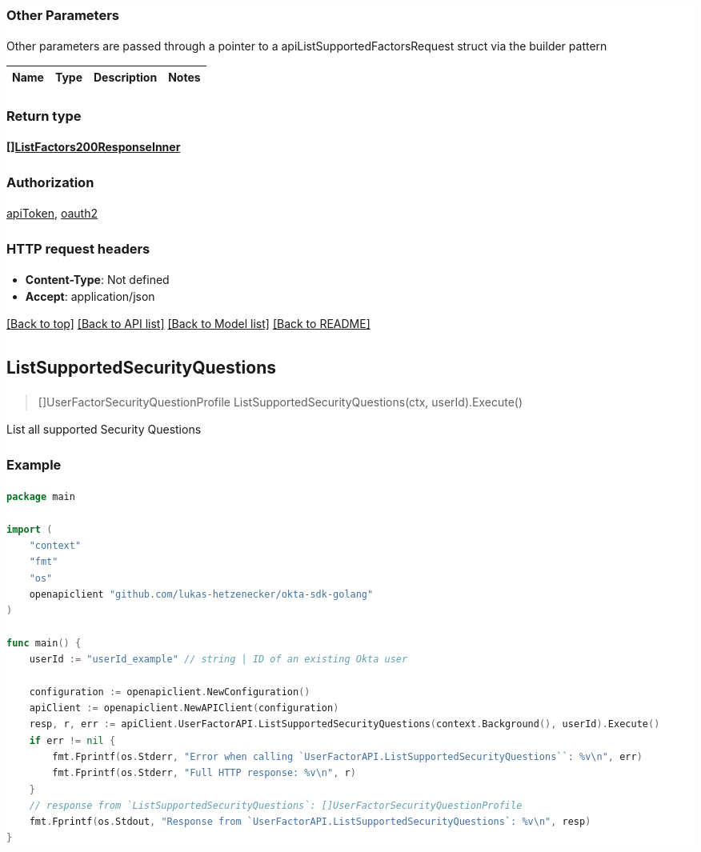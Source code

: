 ### Other Parameters

Other parameters are passed through a pointer to a apiListSupportedFactorsRequest struct via the builder pattern


Name | Type | Description  | Notes
------------- | ------------- | ------------- | -------------


### Return type

[**[]ListFactors200ResponseInner**](ListFactors200ResponseInner.md)

### Authorization

[apiToken](../README.md#apiToken), [oauth2](../README.md#oauth2)

### HTTP request headers

- **Content-Type**: Not defined
- **Accept**: application/json

[[Back to top]](#) [[Back to API list]](../README.md#documentation-for-api-endpoints)
[[Back to Model list]](../README.md#documentation-for-models)
[[Back to README]](../README.md)


## ListSupportedSecurityQuestions

> []UserFactorSecurityQuestionProfile ListSupportedSecurityQuestions(ctx, userId).Execute()

List all supported Security Questions



### Example

```go
package main

import (
    "context"
    "fmt"
    "os"
    openapiclient "github.com/lukas-hetzenecker/okta-sdk-golang"
)

func main() {
    userId := "userId_example" // string | ID of an existing Okta user

    configuration := openapiclient.NewConfiguration()
    apiClient := openapiclient.NewAPIClient(configuration)
    resp, r, err := apiClient.UserFactorAPI.ListSupportedSecurityQuestions(context.Background(), userId).Execute()
    if err != nil {
        fmt.Fprintf(os.Stderr, "Error when calling `UserFactorAPI.ListSupportedSecurityQuestions``: %v\n", err)
        fmt.Fprintf(os.Stderr, "Full HTTP response: %v\n", r)
    }
    // response from `ListSupportedSecurityQuestions`: []UserFactorSecurityQuestionProfile
    fmt.Fprintf(os.Stdout, "Response from `UserFactorAPI.ListSupportedSecurityQuestions`: %v\n", resp)
}
```
